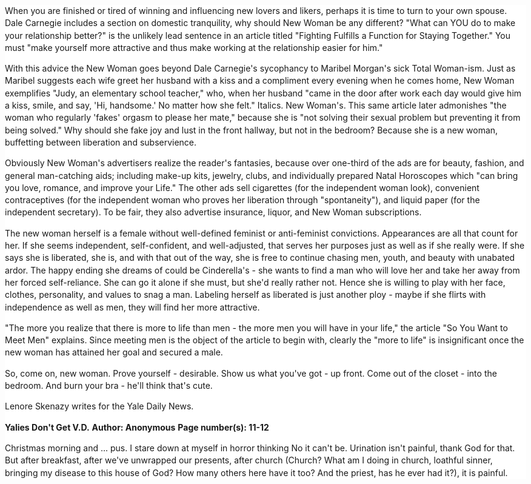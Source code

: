 
When you are finished or tired of winning and influencing new lovers and likers, perhaps it is time to turn to your own spouse. Dale Carnegie includes a section on domestic tranquility, why should New Woman be any different? "What can YOU do to make your relationship better?" is the unlikely lead sentence in an article titled "Fighting Fulfills a Function for Staying Together." You must "make yourself more attractive and thus make working at the relationship easier for him."


With this advice the New Woman goes beyond Dale Carnegie's sycophancy to Maribel Morgan's sick Total Woman-ism. Just as Maribel suggests each wife greet her husband with a kiss and a compliment every evening when he comes home, New Woman exemplifies "Judy, an elementary school teacher," who, when her husband "came in the door after work each day would give him a kiss, smile, and say, 'Hi, handsome.' No matter how she felt." Italics. New Woman's. This same article later admonishes "the woman who regularly 'fakes' orgasm to please her mate," because she is "not solving their sexual problem but preventing it from being solved." Why should she fake joy and lust in the front hallway, but not in the bedroom? Because she is a new woman, buffetting between liberation and subservience.


Obviously New Woman's advertisers realize the reader's fantasies, because over one-third of the ads are for beauty, fashion, and general man-catching aids; including make-up kits, jewelry, clubs, and individually prepared Natal Horoscopes which "can bring you love, romance, and improve your Life." The other ads sell cigarettes (for the independent woman look), convenient contraceptives (for the independent woman who proves her liberation through "spontaneity"), and liquid paper (for the independent secretary). To be fair, they also advertise insurance, liquor, and New Woman subscriptions.


The new woman herself is a female without well-defined feminist or anti-feminist convictions. Appearances are all that count for her. If she seems independent, self-confident, and well-adjusted, that serves her purposes just as well as if she really were. If she says she is liberated, she is, and with that out of the way, she is free to continue chasing men, youth, and beauty with unabated ardor. The happy ending she dreams of could be Cinderella's - she wants to find a man who will love her and take her away from her forced self-reliance. She can go it alone if she must, but she'd really rather not. Hence she is willing to play with her face, clothes, personality, and values to snag a man. Labeling herself as liberated is just another ploy - maybe if she flirts with independence as well as men, they will find her more attractive.


"The more you realize that there is more to life than men - the more men you will have in your life," the article "So You Want to Meet Men" explains. Since meeting men is the object of the article to begin with, clearly the "more to life" is insignificant once the new woman has attained her goal and secured a male.


So, come on, new woman. Prove yourself - desirable. Show us what you've got - up front. Come out of the closet - into the bedroom. And burn your bra - he'll think that's cute.

Lenore Skenazy writes for the Yale Daily News.


**Yalies Don't Get V.D.**
**Author: Anonymous**
**Page number(s): 11-12**

Christmas morning and ... pus. I stare down at myself in horror thinking No it can't be. Urination isn't painful, thank God for that. But after breakfast, after we've unwrapped our presents, after church (Church? What am I doing in church, loathful sinner, bringing my disease to this house of God? How many others here have it too? And the priest, has he ever had it?), it is painful.

